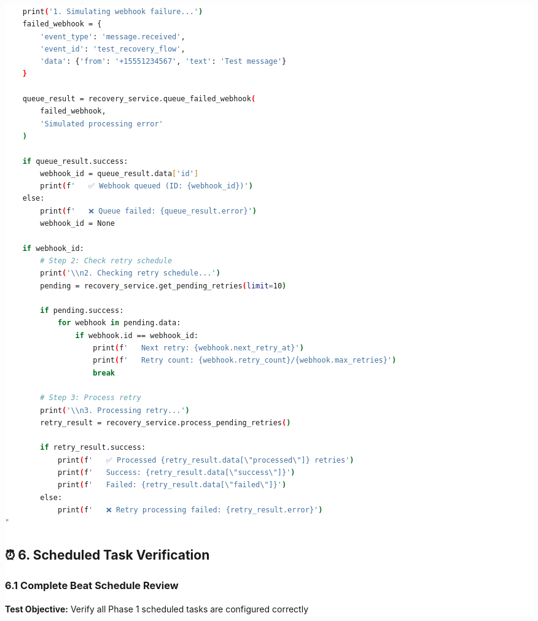 ```bash
    print('1. Simulating webhook failure...')
    failed_webhook = {
        'event_type': 'message.received',
        'event_id': 'test_recovery_flow',
        'data': {'from': '+15551234567', 'text': 'Test message'}
    }
    
    queue_result = recovery_service.queue_failed_webhook(
        failed_webhook, 
        'Simulated processing error'
    )
    
    if queue_result.success:
        webhook_id = queue_result.data['id']
        print(f'   ✅ Webhook queued (ID: {webhook_id})')
    else:
        print(f'   ❌ Queue failed: {queue_result.error}')
        webhook_id = None
    
    if webhook_id:
        # Step 2: Check retry schedule
        print('\\n2. Checking retry schedule...')
        pending = recovery_service.get_pending_retries(limit=10)
        
        if pending.success:
            for webhook in pending.data:
                if webhook.id == webhook_id:
                    print(f'   Next retry: {webhook.next_retry_at}')
                    print(f'   Retry count: {webhook.retry_count}/{webhook.max_retries}')
                    break
        
        # Step 3: Process retry
        print('\\n3. Processing retry...')
        retry_result = recovery_service.process_pending_retries()
        
        if retry_result.success:
            print(f'   ✅ Processed {retry_result.data[\"processed\"]} retries')
            print(f'   Success: {retry_result.data[\"success\"]}')
            print(f'   Failed: {retry_result.data[\"failed\"]}')
        else:
            print(f'   ❌ Retry processing failed: {retry_result.error}')
"
```

## ⏰ 6. Scheduled Task Verification

### 6.1 Complete Beat Schedule Review

**Test Objective:** Verify all Phase 1 scheduled tasks are configured correctly
